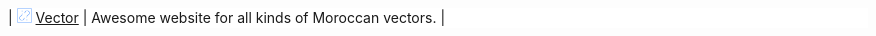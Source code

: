 | <img src="image/others.svg" width="15" height="15" alt="Vector" /> [Vector](https://vector.ma/) | Awesome website for all kinds of Moroccan vectors. |